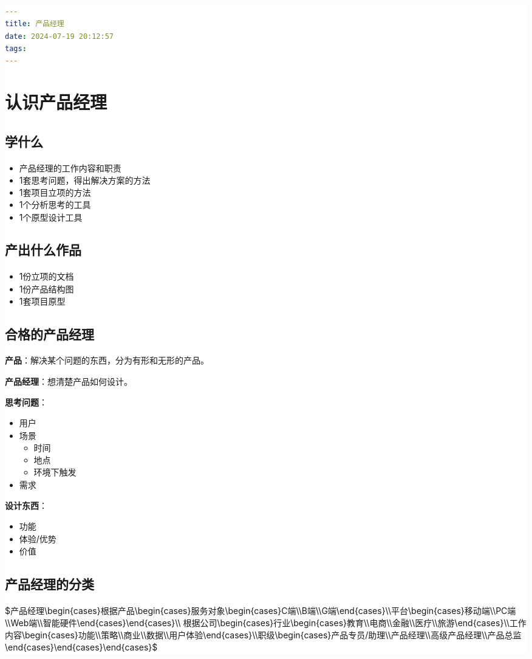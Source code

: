 ```yaml
---
title: 产品经理
date: 2024-07-19 20:12:57
tags:
---
```

# 认识产品经理

## 学什么

- 产品经理的工作内容和职责
- 1套思考问题，得出解决方案的方法
- 1套项目立项的方法
- 1个分析思考的工具
- 1个原型设计工具

## 产出什么作品

- 1份立项的文档
- 1份产品结构图
- 1套项目原型

## 合格的产品经理

**产品**：解决某个问题的东西，分为有形和无形的产品。

**产品经理**：想清楚产品如何设计。

**思考问题**：

- 用户
- 场景
  - 时间
  - 地点
  - 环境下触发
- 需求

**设计东西**：

- 功能
- 体验/优势
- 价值

## 产品经理的分类

$产品经理\begin{cases}根据产品\begin{cases}服务对象\begin{cases}C端\\B端\\G端\end{cases}\\平台\begin{cases}移动端\\PC端\\Web端\\智能硬件\end{cases}\end{cases}\\ 根据公司\begin{cases}行业\begin{cases}教育\\电商\\金融\\医疗\\旅游\end{cases}\\工作内容\begin{cases}功能\\策略\\商业\\数据\\用户体验\end{cases}\\职级\begin{cases}产品专员/助理\\产品经理\\高级产品经理\\产品总监\end{cases}\end{cases}\end{cases}$
